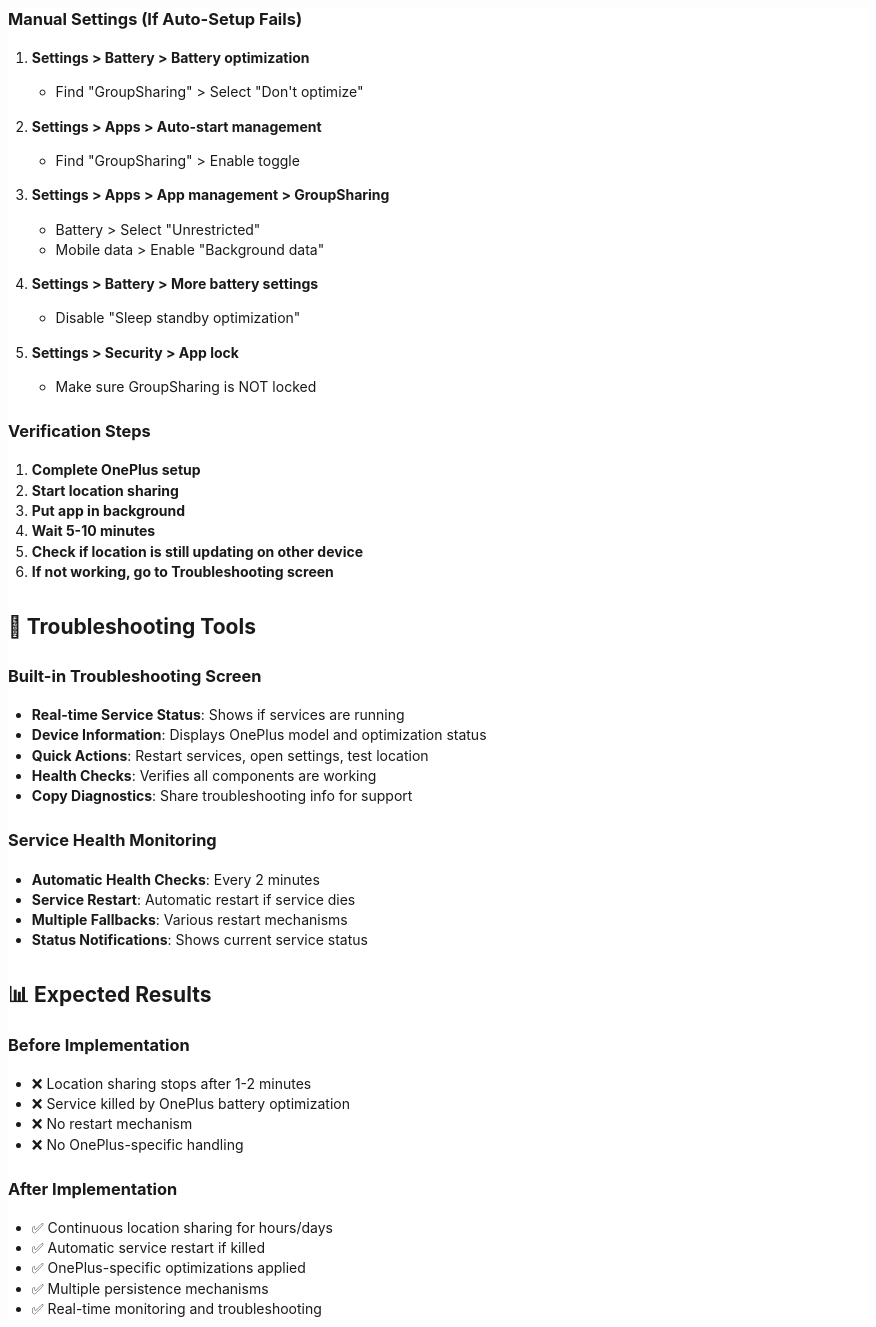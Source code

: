 ### **Manual Settings (If Auto-Setup Fails)**
1. **Settings > Battery > Battery optimization**
   - Find "GroupSharing" > Select "Don't optimize"

2. **Settings > Apps > Auto-start management**
   - Find "GroupSharing" > Enable toggle

3. **Settings > Apps > App management > GroupSharing**
   - Battery > Select "Unrestricted"
   - Mobile data > Enable "Background data"

4. **Settings > Battery > More battery settings**
   - Disable "Sleep standby optimization"

5. **Settings > Security > App lock**
   - Make sure GroupSharing is NOT locked

### **Verification Steps**
1. **Complete OnePlus setup**
2. **Start location sharing**
3. **Put app in background**
4. **Wait 5-10 minutes**
5. **Check if location is still updating on other device**
6. **If not working, go to Troubleshooting screen**

## 🔧 Troubleshooting Tools

### **Built-in Troubleshooting Screen**
- **Real-time Service Status**: Shows if services are running
- **Device Information**: Displays OnePlus model and optimization status
- **Quick Actions**: Restart services, open settings, test location
- **Health Checks**: Verifies all components are working
- **Copy Diagnostics**: Share troubleshooting info for support

### **Service Health Monitoring**
- **Automatic Health Checks**: Every 2 minutes
- **Service Restart**: Automatic restart if service dies
- **Multiple Fallbacks**: Various restart mechanisms
- **Status Notifications**: Shows current service status

## 📊 Expected Results

### **Before Implementation**
- ❌ Location sharing stops after 1-2 minutes
- ❌ Service killed by OnePlus battery optimization
- ❌ No restart mechanism
- ❌ No OnePlus-specific handling

### **After Implementation**
- ✅ Continuous location sharing for hours/days
- ✅ Automatic service restart if killed
- ✅ OnePlus-specific optimizations applied
- ✅ Multiple persistence mechanisms
- ✅ Real-time monitoring and troubleshooting
